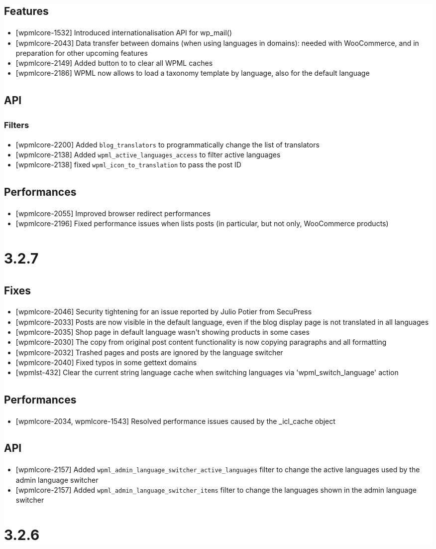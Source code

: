 ## Features
* [wpmlcore-1532] Introduced internationalisation API for wp_mail()
* [wpmlcore-2043] Data transfer between domains (when using languages in domains): needed with WooCommerce, and in preparation for other upcoming features
* [wpmlcore-2149] Added button to to clear all WPML caches
* [wpmlcore-2186] WPML now allows to load a taxonomy template by language, also for the default language

## API

### Filters
* [wpmlcore-2200] Added `blog_translators` to programmatically change the list of translators
* [wpmlcore-2138] Added `wpml_active_languages_access` to filter active languages
* [wpmlcore-2138] fixed `wpml_icon_to_translation` to pass the post ID

## Performances
* [wpmlcore-2055] Improved browser redirect performances
* [wpmlcore-2196] Fixed performance issues when lists posts (in particular, but not only, WooCommerce products)

# 3.2.7

## Fixes
* [wpmlcore-2046] Security tightening for an issue reported by Julio Potier from SecuPress
* [wpmlcore-2033] Posts are now visible in the default language, even if the blog display page is not translated in all languages
* [wpmlcore-2035] Shop page in default language wasn't showing products in some cases
* [wpmlcore-2030] The copy from original post content functionality is now copying paragraphs and all formatting
* [wpmlcore-2032] Trashed pages and posts are ignored by the language switcher
* [wpmlcore-2040] Fixed typos in some gettext domains
* [wpmlst-432] Clear the current string language cache when switching languages via 'wpml_switch_language' action

## Performances
* [wpmlcore-2034, wpmlcore-1543] Resolved performance issues caused by the _icl_cache object

## API
* [wpmlcore-2157] Added `wpml_admin_language_switcher_active_languages` filter to change the active languages used by the admin language switcher
* [wpmlcore-2157] Added `wpml_admin_language_switcher_items` filter to change the languages shown in the admin language switcher

# 3.2.6
